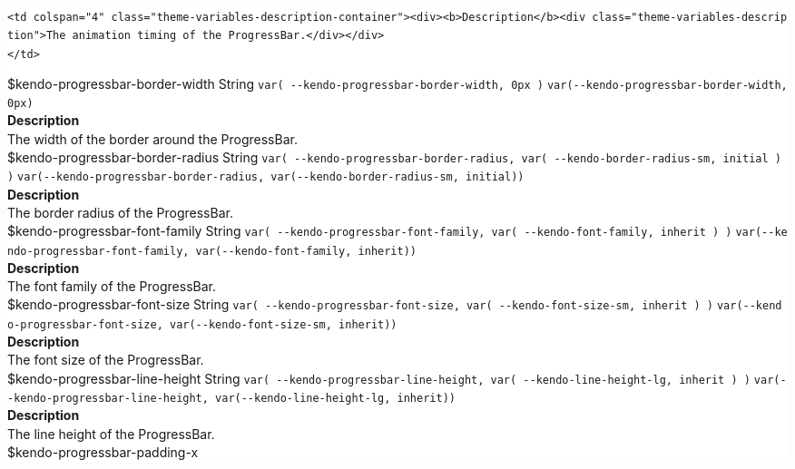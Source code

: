     <td colspan="4" class="theme-variables-description-container"><div><b>Description</b><div class="theme-variables-description">The animation timing of the ProgressBar.</div></div>
    </td>
</tr>
<tr>
    <td>$kendo-progressbar-border-width</td>
    <td>String</td>
    <td><code>var( --kendo-progressbar-border-width, 0px )</code></td>
    <td><code>var(--kendo-progressbar-border-width, 0px)</code></td>
</tr>
<tr>
    <td colspan="4" class="theme-variables-description-container"><div><b>Description</b><div class="theme-variables-description">The width of the border around the ProgressBar.</div></div>
    </td>
</tr>
<tr>
    <td>$kendo-progressbar-border-radius</td>
    <td>String</td>
    <td><code>var( --kendo-progressbar-border-radius, var( --kendo-border-radius-sm, initial ) )</code></td>
    <td><code>var(--kendo-progressbar-border-radius, var(--kendo-border-radius-sm, initial))</code></td>
</tr>
<tr>
    <td colspan="4" class="theme-variables-description-container"><div><b>Description</b><div class="theme-variables-description">The border radius of the ProgressBar.</div></div>
    </td>
</tr>
<tr>
    <td>$kendo-progressbar-font-family</td>
    <td>String</td>
    <td><code>var( --kendo-progressbar-font-family, var( --kendo-font-family, inherit ) )</code></td>
    <td><code>var(--kendo-progressbar-font-family, var(--kendo-font-family, inherit))</code></td>
</tr>
<tr>
    <td colspan="4" class="theme-variables-description-container"><div><b>Description</b><div class="theme-variables-description">The font family of the ProgressBar.</div></div>
    </td>
</tr>
<tr>
    <td>$kendo-progressbar-font-size</td>
    <td>String</td>
    <td><code>var( --kendo-progressbar-font-size, var( --kendo-font-size-sm, inherit ) )</code></td>
    <td><code>var(--kendo-progressbar-font-size, var(--kendo-font-size-sm, inherit))</code></td>
</tr>
<tr>
    <td colspan="4" class="theme-variables-description-container"><div><b>Description</b><div class="theme-variables-description">The font size of the ProgressBar.</div></div>
    </td>
</tr>
<tr>
    <td>$kendo-progressbar-line-height</td>
    <td>String</td>
    <td><code>var( --kendo-progressbar-line-height, var( --kendo-line-height-lg, inherit ) )</code></td>
    <td><code>var(--kendo-progressbar-line-height, var(--kendo-line-height-lg, inherit))</code></td>
</tr>
<tr>
    <td colspan="4" class="theme-variables-description-container"><div><b>Description</b><div class="theme-variables-description">The line height of the ProgressBar.</div></div>
    </td>
</tr>
<tr>
    <td>$kendo-progressbar-padding-x</td>